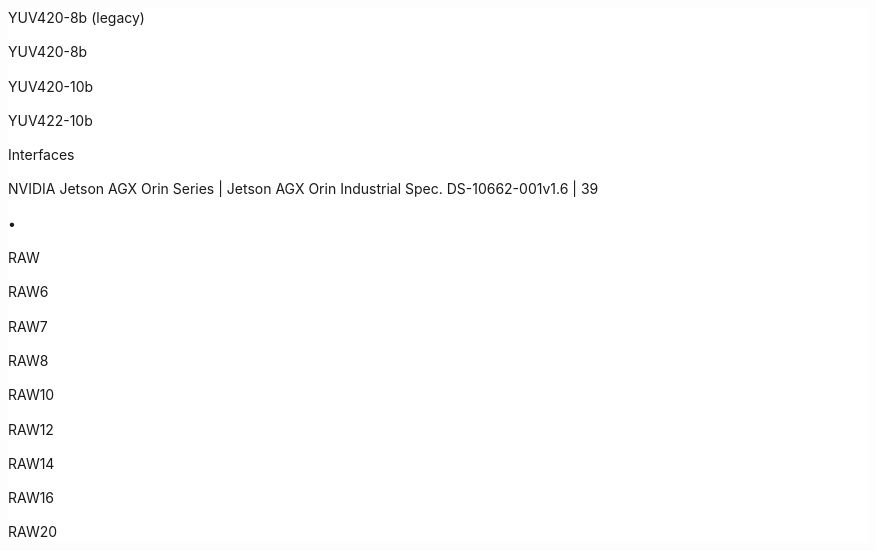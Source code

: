 YUV420-8b (legacy) 


>
 
YUV420-8b 


>
 
YUV420-10b 


>
 
YUV422-10b 


Interfaces 


NVIDIA Jetson AGX Orin Series | Jetson AGX Orin Industrial Spec. 
 DS-10662-001v1.6 | 39 


 


•
 
RAW 
>
 
RAW6 


>
 
RAW7 


>
 
RAW8 


>
 
RAW10 


>
 
RAW12 


>
 
RAW14 


>
 
RAW16 


>
 
RAW20 
